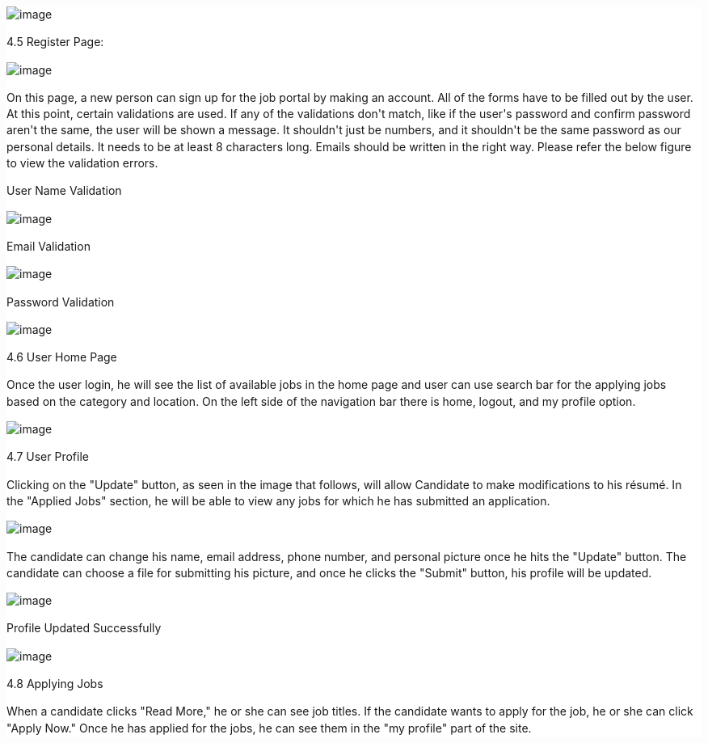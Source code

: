 ![image](https://github.com/ujwalakabadi0508/job-portal/assets/58591291/8c3d0a15-f86b-4aa4-8aba-270fe5f88cf6)

4.5	Register Page:

![image](https://github.com/ujwalakabadi0508/job-portal/assets/58591291/e827b7b1-bed0-4e43-a908-64f8d7997590)

On this page, a new person can sign up for the job portal by making an account. All of the forms have to be filled out by the user. At this point, certain validations are used. If any of the validations don't match, like if the user's password and confirm password aren't the same, the user will be shown a message. It shouldn't just be numbers, and it shouldn't be the same password as our personal details. It needs to be at least 8 characters long. Emails should be written in the right way. Please refer the below figure to view the validation errors.

User Name Validation

![image](https://github.com/ujwalakabadi0508/job-portal/assets/58591291/d66107a8-7bff-4dfa-bf6a-31295180c47e)

Email Validation

![image](https://github.com/ujwalakabadi0508/job-portal/assets/58591291/8b3e0482-9c4d-48b0-987e-37ff3c443b8a)

Password Validation

![image](https://github.com/ujwalakabadi0508/job-portal/assets/58591291/a1ca2f1c-080c-435d-abce-79132e7e420f)

4.6	User Home Page

Once the user login, he will see the list of available jobs in the home page and user can use search bar for the applying jobs based on the category and location. On the left side of the navigation bar there is home, logout, and my profile option. 

![image](https://github.com/ujwalakabadi0508/job-portal/assets/58591291/f0813fc6-e405-4beb-9752-f0fbda3aa1ea)

4.7	User Profile

Clicking on the "Update" button, as seen in the image that follows, will allow Candidate to make modifications to his résumé. In the "Applied Jobs" section, he will be able to view any jobs for which he has submitted an application.

![image](https://github.com/ujwalakabadi0508/job-portal/assets/58591291/fe730e3a-821e-4173-812b-6dd126a8a888)

The candidate can change his name, email address, phone number, and personal picture once he hits the "Update" button. The candidate can choose a file for submitting his picture, and once he clicks the "Submit" button, his profile will be updated.

![image](https://github.com/ujwalakabadi0508/job-portal/assets/58591291/f83bfb68-a1f7-41e3-8489-c77180a06e20)

Profile Updated Successfully

![image](https://github.com/ujwalakabadi0508/job-portal/assets/58591291/7518878a-e41f-488e-884f-57187d12f6c9)

4.8	Applying Jobs

When a candidate clicks "Read More," he or she can see job titles. If the candidate wants to apply for the job, he or she can click "Apply Now." Once he has applied for the jobs, he can see them in the "my profile" part of the site.
